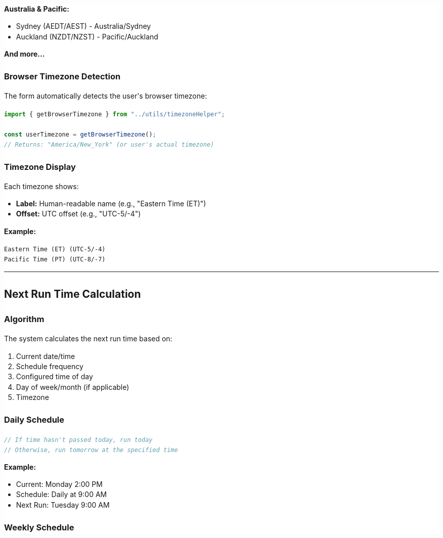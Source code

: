 **Australia & Pacific:**
- Sydney (AEDT/AEST) - Australia/Sydney
- Auckland (NZDT/NZST) - Pacific/Auckland

**And more...**

### Browser Timezone Detection

The form automatically detects the user's browser timezone:

```typescript
import { getBrowserTimezone } from "../utils/timezoneHelper";

const userTimezone = getBrowserTimezone();
// Returns: "America/New_York" (or user's actual timezone)
```

### Timezone Display

Each timezone shows:
- **Label:** Human-readable name (e.g., "Eastern Time (ET)")
- **Offset:** UTC offset (e.g., "UTC-5/-4")

**Example:**
```
Eastern Time (ET) (UTC-5/-4)
Pacific Time (PT) (UTC-8/-7)
```

---

## Next Run Time Calculation

### Algorithm

The system calculates the next run time based on:
1. Current date/time
2. Schedule frequency
3. Configured time of day
4. Day of week/month (if applicable)
5. Timezone

### Daily Schedule

```typescript
// If time hasn't passed today, run today
// Otherwise, run tomorrow at the specified time
```

**Example:**
- Current: Monday 2:00 PM
- Schedule: Daily at 9:00 AM
- Next Run: Tuesday 9:00 AM

### Weekly Schedule
